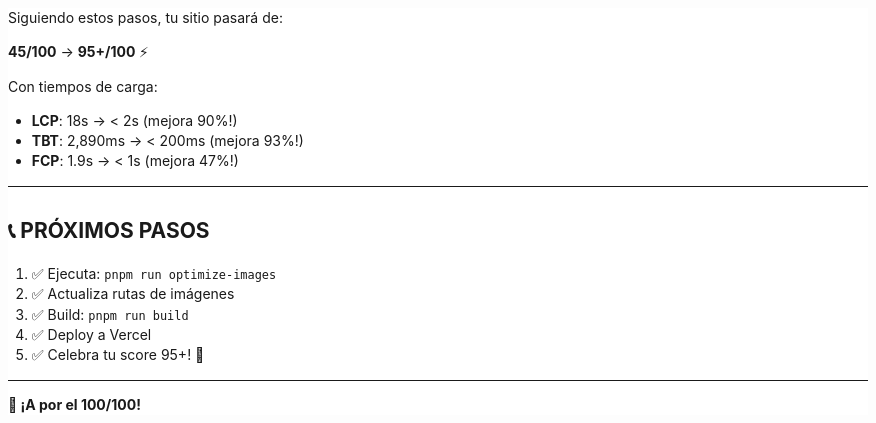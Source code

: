 Siguiendo estos pasos, tu sitio pasará de:

**45/100** → **95+/100** ⚡

Con tiempos de carga:
- **LCP**: 18s → < 2s (mejora 90%!)
- **TBT**: 2,890ms → < 200ms (mejora 93%!)
- **FCP**: 1.9s → < 1s (mejora 47%!)

---

## 📞 PRÓXIMOS PASOS

1. ✅ Ejecuta: `pnpm run optimize-images`
2. ✅ Actualiza rutas de imágenes
3. ✅ Build: `pnpm run build`
4. ✅ Deploy a Vercel
5. ✅ Celebra tu score 95+! 🎉

---

**🚀 ¡A por el 100/100!**

